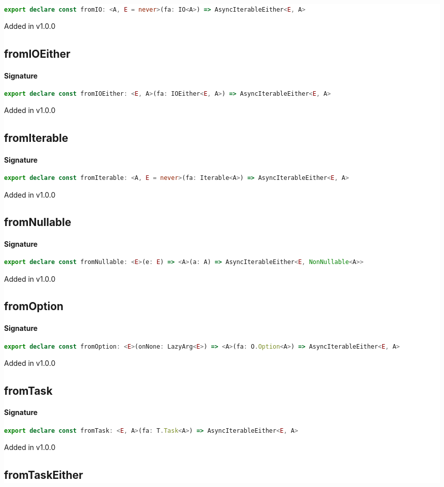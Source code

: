 ```ts
export declare const fromIO: <A, E = never>(fa: IO<A>) => AsyncIterableEither<E, A>
```

Added in v1.0.0

## fromIOEither

**Signature**

```ts
export declare const fromIOEither: <E, A>(fa: IOEither<E, A>) => AsyncIterableEither<E, A>
```

Added in v1.0.0

## fromIterable

**Signature**

```ts
export declare const fromIterable: <A, E = never>(fa: Iterable<A>) => AsyncIterableEither<E, A>
```

Added in v1.0.0

## fromNullable

**Signature**

```ts
export declare const fromNullable: <E>(e: E) => <A>(a: A) => AsyncIterableEither<E, NonNullable<A>>
```

Added in v1.0.0

## fromOption

**Signature**

```ts
export declare const fromOption: <E>(onNone: LazyArg<E>) => <A>(fa: O.Option<A>) => AsyncIterableEither<E, A>
```

Added in v1.0.0

## fromTask

**Signature**

```ts
export declare const fromTask: <E, A>(fa: T.Task<A>) => AsyncIterableEither<E, A>
```

Added in v1.0.0

## fromTaskEither
